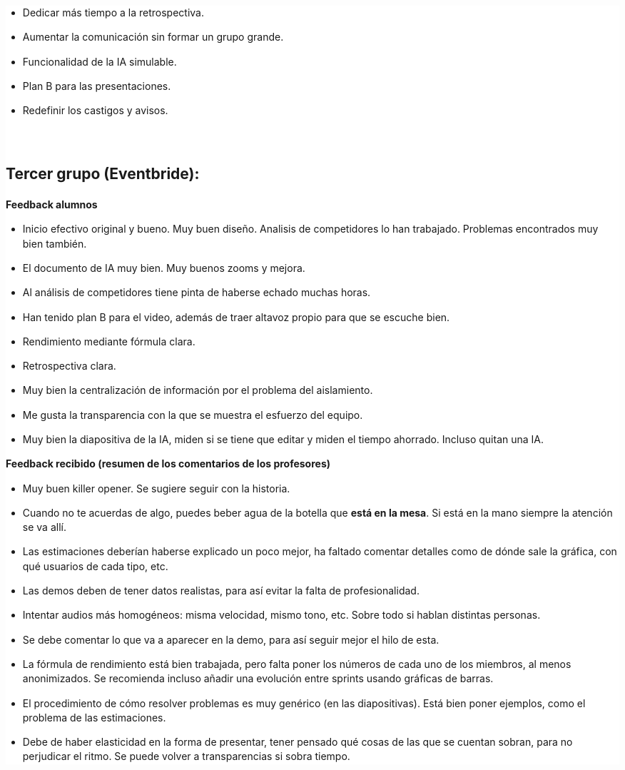 - Dedicar más tiempo a la retrospectiva.

- Aumentar la comunicación sin formar un grupo grande.

- Funcionalidad de la IA simulable.

- Plan B para las presentaciones.

- Redefinir los castigos y avisos.

<br>

## **Tercer grupo (Eventbride):** 
**Feedback alumnos**

- Inicio efectivo original y bueno. Muy buen diseño. Analisis de competidores lo han trabajado. Problemas encontrados muy bien también. 

- El documento de IA muy bien. Muy buenos zooms y mejora.

-	Al análisis de competidores tiene pinta de haberse echado muchas horas.

- Han tenido plan B para el video, además de traer altavoz propio para que se escuche bien.

- Rendimiento mediante fórmula clara. 

- Retrospectiva clara.

- Muy bien la centralización de información por el problema del aislamiento.

- Me gusta la transparencia con la que se muestra el esfuerzo del equipo.

- Muy bien la diapositiva de la IA, miden si se tiene que editar y miden el tiempo ahorrado. Incluso quitan una IA.


**Feedback recibido (resumen de los comentarios de los profesores)**

- Muy buen killer opener. Se sugiere seguir con la historia.

- Cuando no te acuerdas de algo, puedes beber agua de la botella que **está en la mesa**. Si está en la mano siempre la atención se va allí.

-	Las estimaciones deberían haberse explicado un poco mejor, ha faltado comentar detalles como de dónde sale la gráfica, con qué usuarios de cada tipo, etc.

- Las demos deben de tener datos realistas, para así evitar la falta de profesionalidad.

-	Intentar audios más homogéneos: misma velocidad, mismo tono, etc. Sobre todo si hablan distintas personas.

- Se debe comentar lo que va a aparecer en la demo, para así seguir mejor el hilo de esta.

-	La fórmula de rendimiento está bien trabajada, pero falta poner los números de cada uno de los miembros, al menos anonimizados. Se recomienda incluso añadir una evolución entre sprints usando gráficas de barras.

-	El procedimiento de cómo resolver problemas es muy genérico (en las diapositivas). Está bien poner ejemplos, como el problema de las estimaciones.

- Debe de haber elasticidad en la forma de presentar, tener pensado qué cosas de las que se cuentan sobran, para no perjudicar el ritmo. Se puede volver a transparencias si sobra tiempo.
